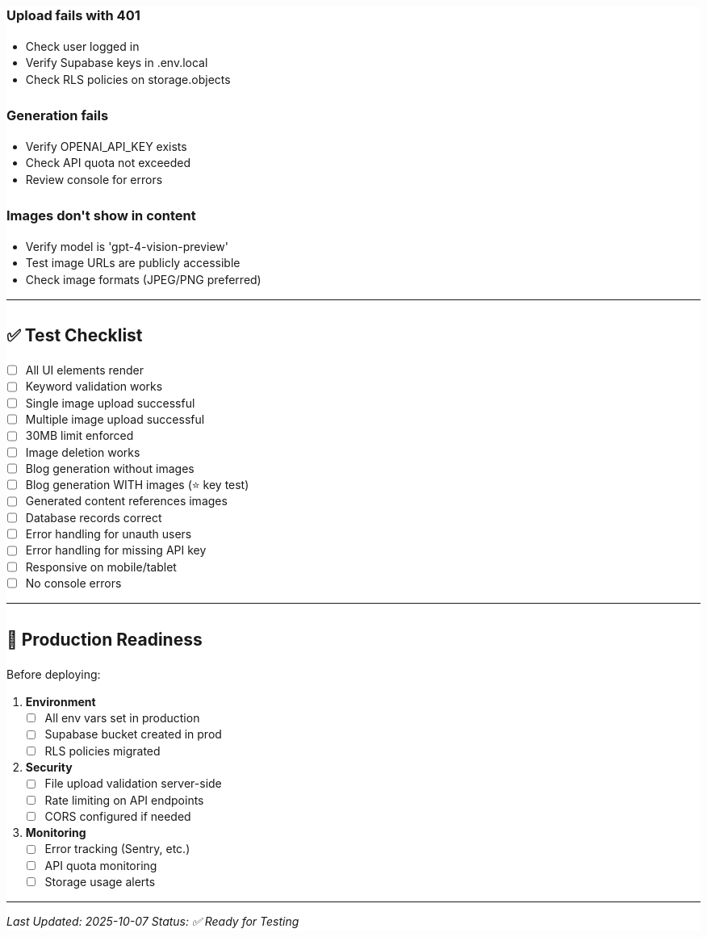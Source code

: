 ### Upload fails with 401
- Check user logged in
- Verify Supabase keys in .env.local
- Check RLS policies on storage.objects

### Generation fails
- Verify OPENAI_API_KEY exists
- Check API quota not exceeded
- Review console for errors

### Images don't show in content
- Verify model is 'gpt-4-vision-preview'
- Test image URLs are publicly accessible
- Check image formats (JPEG/PNG preferred)

---

## ✅ Test Checklist

- [ ] All UI elements render
- [ ] Keyword validation works
- [ ] Single image upload successful
- [ ] Multiple image upload successful
- [ ] 30MB limit enforced
- [ ] Image deletion works
- [ ] Blog generation without images
- [ ] Blog generation WITH images (⭐ key test)
- [ ] Generated content references images
- [ ] Database records correct
- [ ] Error handling for unauth users
- [ ] Error handling for missing API key
- [ ] Responsive on mobile/tablet
- [ ] No console errors

---

## 🎯 Production Readiness

Before deploying:

1. **Environment**
   - [ ] All env vars set in production
   - [ ] Supabase bucket created in prod
   - [ ] RLS policies migrated

2. **Security**
   - [ ] File upload validation server-side
   - [ ] Rate limiting on API endpoints
   - [ ] CORS configured if needed

3. **Monitoring**
   - [ ] Error tracking (Sentry, etc.)
   - [ ] API quota monitoring
   - [ ] Storage usage alerts

---

*Last Updated: 2025-10-07*
*Status: ✅ Ready for Testing*
